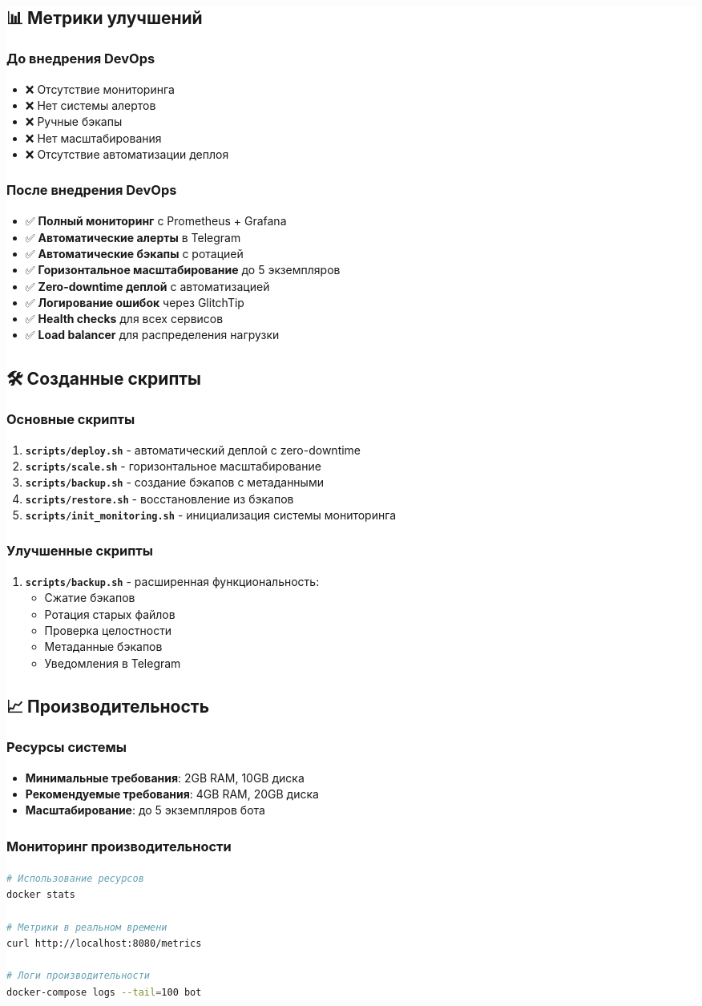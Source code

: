 ## 📊 Метрики улучшений

### До внедрения DevOps
- ❌ Отсутствие мониторинга
- ❌ Нет системы алертов
- ❌ Ручные бэкапы
- ❌ Нет масштабирования
- ❌ Отсутствие автоматизации деплоя

### После внедрения DevOps
- ✅ **Полный мониторинг** с Prometheus + Grafana
- ✅ **Автоматические алерты** в Telegram
- ✅ **Автоматические бэкапы** с ротацией
- ✅ **Горизонтальное масштабирование** до 5 экземпляров
- ✅ **Zero-downtime деплой** с автоматизацией
- ✅ **Логирование ошибок** через GlitchTip
- ✅ **Health checks** для всех сервисов
- ✅ **Load balancer** для распределения нагрузки

## 🛠️ Созданные скрипты

### Основные скрипты
1. **`scripts/deploy.sh`** - автоматический деплой с zero-downtime
2. **`scripts/scale.sh`** - горизонтальное масштабирование
3. **`scripts/backup.sh`** - создание бэкапов с метаданными
4. **`scripts/restore.sh`** - восстановление из бэкапов
5. **`scripts/init_monitoring.sh`** - инициализация системы мониторинга

### Улучшенные скрипты
1. **`scripts/backup.sh`** - расширенная функциональность:
   - Сжатие бэкапов
   - Ротация старых файлов
   - Проверка целостности
   - Метаданные бэкапов
   - Уведомления в Telegram

## 📈 Производительность

### Ресурсы системы
- **Минимальные требования**: 2GB RAM, 10GB диска
- **Рекомендуемые требования**: 4GB RAM, 20GB диска
- **Масштабирование**: до 5 экземпляров бота

### Мониторинг производительности
```bash
# Использование ресурсов
docker stats

# Метрики в реальном времени
curl http://localhost:8080/metrics

# Логи производительности
docker-compose logs --tail=100 bot
```
